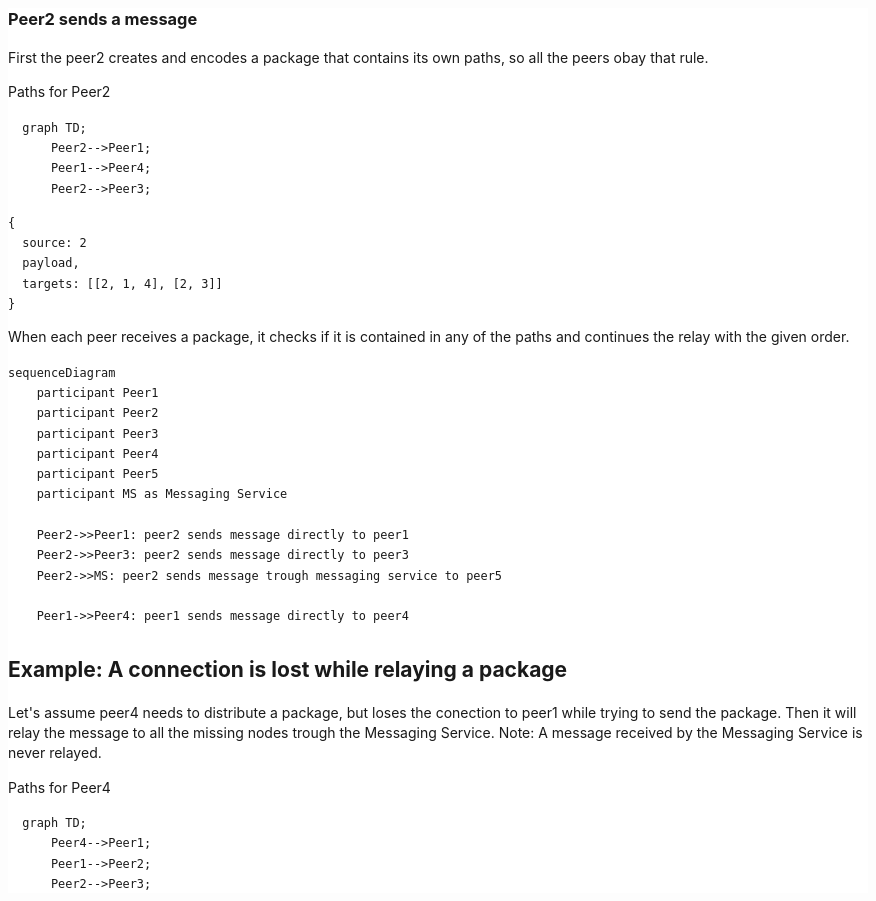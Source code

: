 ### Peer2 sends a message

First the peer2 creates and encodes a package that contains its own paths, so all the peers obay that rule.

Paths for Peer2
```mermaid
  graph TD;
      Peer2-->Peer1;
      Peer1-->Peer4;
      Peer2-->Peer3;
```

```
{
  source: 2
  payload,
  targets: [[2, 1, 4], [2, 3]]
}
```

When each peer receives a package, it checks if it is contained in any of the paths and continues the relay with the given order.

```mermaid
sequenceDiagram
    participant Peer1
    participant Peer2
    participant Peer3
    participant Peer4
    participant Peer5
    participant MS as Messaging Service

    Peer2->>Peer1: peer2 sends message directly to peer1
    Peer2->>Peer3: peer2 sends message directly to peer3
    Peer2->>MS: peer2 sends message trough messaging service to peer5

    Peer1->>Peer4: peer1 sends message directly to peer4
```

## Example: A connection is lost while relaying a package

Let's assume peer4 needs to distribute a package, but loses the conection to peer1 while trying to send the package. Then it will relay the message to all the missing nodes trough the Messaging Service.
Note: A message received by the Messaging Service is never relayed.


Paths for Peer4
```mermaid
  graph TD;
      Peer4-->Peer1;
      Peer1-->Peer2;
      Peer2-->Peer3;
```
